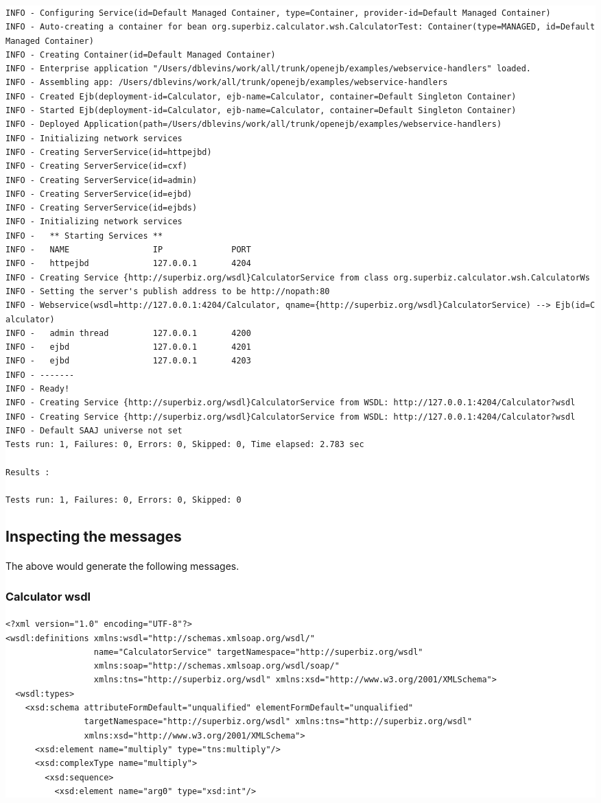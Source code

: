     INFO - Configuring Service(id=Default Managed Container, type=Container, provider-id=Default Managed Container)
    INFO - Auto-creating a container for bean org.superbiz.calculator.wsh.CalculatorTest: Container(type=MANAGED, id=Default Managed Container)
    INFO - Creating Container(id=Default Managed Container)
    INFO - Enterprise application "/Users/dblevins/work/all/trunk/openejb/examples/webservice-handlers" loaded.
    INFO - Assembling app: /Users/dblevins/work/all/trunk/openejb/examples/webservice-handlers
    INFO - Created Ejb(deployment-id=Calculator, ejb-name=Calculator, container=Default Singleton Container)
    INFO - Started Ejb(deployment-id=Calculator, ejb-name=Calculator, container=Default Singleton Container)
    INFO - Deployed Application(path=/Users/dblevins/work/all/trunk/openejb/examples/webservice-handlers)
    INFO - Initializing network services
    INFO - Creating ServerService(id=httpejbd)
    INFO - Creating ServerService(id=cxf)
    INFO - Creating ServerService(id=admin)
    INFO - Creating ServerService(id=ejbd)
    INFO - Creating ServerService(id=ejbds)
    INFO - Initializing network services
    INFO -   ** Starting Services **
    INFO -   NAME                 IP              PORT
    INFO -   httpejbd             127.0.0.1       4204
    INFO - Creating Service {http://superbiz.org/wsdl}CalculatorService from class org.superbiz.calculator.wsh.CalculatorWs
    INFO - Setting the server's publish address to be http://nopath:80
    INFO - Webservice(wsdl=http://127.0.0.1:4204/Calculator, qname={http://superbiz.org/wsdl}CalculatorService) --> Ejb(id=Calculator)
    INFO -   admin thread         127.0.0.1       4200
    INFO -   ejbd                 127.0.0.1       4201
    INFO -   ejbd                 127.0.0.1       4203
    INFO - -------
    INFO - Ready!
    INFO - Creating Service {http://superbiz.org/wsdl}CalculatorService from WSDL: http://127.0.0.1:4204/Calculator?wsdl
    INFO - Creating Service {http://superbiz.org/wsdl}CalculatorService from WSDL: http://127.0.0.1:4204/Calculator?wsdl
    INFO - Default SAAJ universe not set
    Tests run: 1, Failures: 0, Errors: 0, Skipped: 0, Time elapsed: 2.783 sec

    Results :

    Tests run: 1, Failures: 0, Errors: 0, Skipped: 0

## Inspecting the messages

The above would generate the following messages.

### Calculator wsdl

    <?xml version="1.0" encoding="UTF-8"?>
    <wsdl:definitions xmlns:wsdl="http://schemas.xmlsoap.org/wsdl/"
                      name="CalculatorService" targetNamespace="http://superbiz.org/wsdl"
                      xmlns:soap="http://schemas.xmlsoap.org/wsdl/soap/"
                      xmlns:tns="http://superbiz.org/wsdl" xmlns:xsd="http://www.w3.org/2001/XMLSchema">
      <wsdl:types>
        <xsd:schema attributeFormDefault="unqualified" elementFormDefault="unqualified"
                    targetNamespace="http://superbiz.org/wsdl" xmlns:tns="http://superbiz.org/wsdl"
                    xmlns:xsd="http://www.w3.org/2001/XMLSchema">
          <xsd:element name="multiply" type="tns:multiply"/>
          <xsd:complexType name="multiply">
            <xsd:sequence>
              <xsd:element name="arg0" type="xsd:int"/>